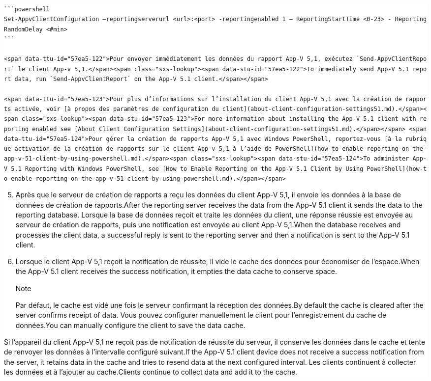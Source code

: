     ```powershell
    Set-AppvClientConfiguration –reportingserverurl <url>:<port> -reportingenabled 1 – ReportingStartTime <0-23> - ReportingRandomDelay <#min>
    ```

    <span data-ttu-id="57ea5-122">Pour envoyer immédiatement les données du rapport App-V 5,1, exécutez `Send-AppvClientReport` le client App-v 5,1.</span><span class="sxs-lookup"><span data-stu-id="57ea5-122">To immediately send App-V 5.1 report data, run `Send-AppvClientReport` on the App-V 5.1 client.</span></span>

    <span data-ttu-id="57ea5-123">Pour plus d’informations sur l’installation du client App-V 5,1 avec la création de rapports activée, voir [à propos des paramètres de configuration du client](about-client-configuration-settings51.md).</span><span class="sxs-lookup"><span data-stu-id="57ea5-123">For more information about installing the App-V 5.1 client with reporting enabled see [About Client Configuration Settings](about-client-configuration-settings51.md).</span></span> <span data-ttu-id="57ea5-124">Pour gérer la création de rapports App-V 5,1 avec Windows PowerShell, reportez-vous [à la rubrique activation de la création de rapports sur le client App-v 5,1 à l’aide de PowerShell](how-to-enable-reporting-on-the-app-v-51-client-by-using-powershell.md).</span><span class="sxs-lookup"><span data-stu-id="57ea5-124">To administer App-V 5.1 Reporting with Windows PowerShell, see [How to Enable Reporting on the App-V 5.1 Client by Using PowerShell](how-to-enable-reporting-on-the-app-v-51-client-by-using-powershell.md).</span></span>

5. <span data-ttu-id="57ea5-125">Après que le serveur de création de rapports a reçu les données du client App-V 5,1, il envoie les données à la base de données de création de rapports.</span><span class="sxs-lookup"><span data-stu-id="57ea5-125">After the reporting server receives the data from the App-V 5.1 client it sends the data to the reporting database.</span></span> <span data-ttu-id="57ea5-126">Lorsque la base de données reçoit et traite les données du client, une réponse réussie est envoyée au serveur de création de rapports, puis une notification est envoyée au client App-V 5,1.</span><span class="sxs-lookup"><span data-stu-id="57ea5-126">When the database receives and processes the client data, a successful reply is sent to the reporting server and then a notification is sent to the App-V 5.1 client.</span></span>

6. <span data-ttu-id="57ea5-127">Lorsque le client App-V 5,1 reçoit la notification de réussite, il vide le cache des données pour économiser de l’espace.</span><span class="sxs-lookup"><span data-stu-id="57ea5-127">When the App-V 5.1 client receives the success notification, it empties the data cache to conserve space.</span></span>

    > [!NOTE]
    > <span data-ttu-id="57ea5-128">Par défaut, le cache est vidé une fois le serveur confirmant la réception des données.</span><span class="sxs-lookup"><span data-stu-id="57ea5-128">By default the cache is cleared after the server confirms receipt of data.</span></span> <span data-ttu-id="57ea5-129">Vous pouvez configurer manuellement le client pour l’enregistrement du cache de données.</span><span class="sxs-lookup"><span data-stu-id="57ea5-129">You can manually configure the client to save the data cache.</span></span>

<span data-ttu-id="57ea5-130">Si l’appareil du client App-V 5,1 ne reçoit pas de notification de réussite du serveur, il conserve les données dans le cache et tente de renvoyer les données à l’intervalle configuré suivant.</span><span class="sxs-lookup"><span data-stu-id="57ea5-130">If the App-V 5.1 client device does not receive a success notification from the server, it retains data in the cache and tries to resend data at the next configured interval.</span></span> <span data-ttu-id="57ea5-131">Les clients continuent à collecter les données et à l’ajouter au cache.</span><span class="sxs-lookup"><span data-stu-id="57ea5-131">Clients continue to collect data and add it to the cache.</span></span>
